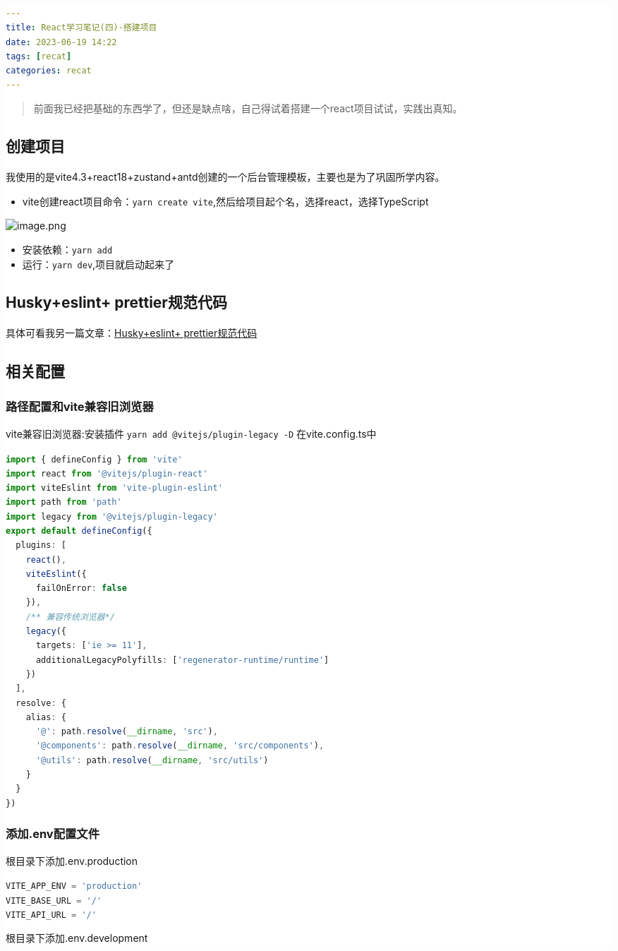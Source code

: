 ```yaml
---
title: React学习笔记(四)-搭建项目
date: 2023-06-19 14:22
tags: [recat]
categories: recat
---
```



> 前面我已经把基础的东西学了，但还是缺点啥，自己得试着搭建一个react项目试试，实践出真知。

## 创建项目
我使用的是vite4.3+react18+zustand+antd创建的一个后台管理模板，主要也是为了巩固所学内容。

- vite创建react项目命令：`yarn create vite`,然后给项目起个名，选择react，选择TypeScript

![image.png](https://p3-juejin.byteimg.com/tos-cn-i-k3u1fbpfcp/a6569517e15448c1b6f5b5c9f0174ed3~tplv-k3u1fbpfcp-watermark.image?)

- 安装依赖：`yarn add`
- 运行：`yarn dev`,项目就启动起来了
## Husky+eslint+ prettier规范代码
具体可看我另一篇文章：[Husky+eslint+ prettier规范代码](https://juejin.cn/post/7233581502889443365)
## 相关配置
### 路径配置和vite兼容旧浏览器
vite兼容旧浏览器:安装插件 `yarn add @vitejs/plugin-legacy -D`
在vite.config.ts中
```ts
import { defineConfig } from 'vite'
import react from '@vitejs/plugin-react'
import viteEslint from 'vite-plugin-eslint'
import path from 'path'
import legacy from '@vitejs/plugin-legacy'
export default defineConfig({
  plugins: [
    react(),
    viteEslint({
      failOnError: false
    }),
    /** 兼容传统浏览器*/
    legacy({
      targets: ['ie >= 11'],
      additionalLegacyPolyfills: ['regenerator-runtime/runtime']
    })
  ],
  resolve: {
    alias: {
      '@': path.resolve(__dirname, 'src'),
      '@components': path.resolve(__dirname, 'src/components'),
      '@utils': path.resolve(__dirname, 'src/utils')
    }
  }
})
```
### 添加.env配置文件
根目录下添加.env.production
```ts
VITE_APP_ENV = 'production'
VITE_BASE_URL = '/'
VITE_API_URL = '/'
```
根目录下添加.env.development